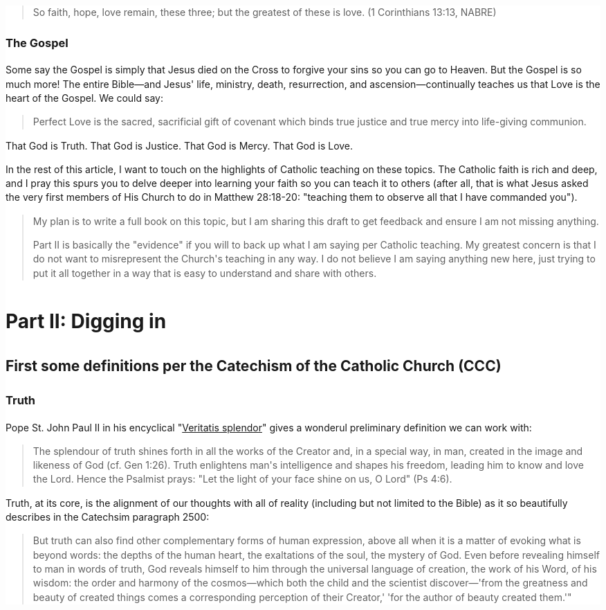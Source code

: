 > So faith, hope, love remain, these three; but the greatest of these is love. (1 Corinthians 13:13, NABRE)

### The Gospel

Some say the Gospel is simply that Jesus died on the Cross to forgive your sins so you can go to Heaven. But the Gospel is so much more! The entire Bible—and Jesus' life, ministry, death, resurrection, and ascension—continually teaches us that Love is the heart of the Gospel. We could say:

> Perfect Love is the sacred, sacrificial gift of covenant which binds true justice and true mercy into life-giving communion.

That God is Truth.
That God is Justice.
That God is Mercy.
That God is Love.

In the rest of this article, I want to touch on the highlights of Catholic teaching on these topics. The Catholic faith is rich and deep, and I pray this spurs you to delve deeper into learning your faith so you can teach it to others (after all, that is what Jesus asked the very first members of His Church to do in Matthew 28:18-20: "teaching them to observe all that I have commanded you").

> My plan is to write a full book on this topic, but I am sharing this draft to get feedback and ensure I am not missing anything.
>
> Part II is basically the "evidence" if you will to back up what I am saying per Catholic teaching. My greatest concern is that I do not want to misrepresent the Church's teaching in any way. I do not believe I am saying anything new here, just trying to put it all together in a way that is easy to understand and share with others.


# Part II: Digging in

## First some definitions per the Catechism of the Catholic Church (CCC)

### Truth

Pope St. John Paul II in his encyclical "[Veritatis splendor](https://https://www.vatican.va/content/john-paul-ii/en/encyclicals/documents/hf_jp-ii_enc_06081993_veritatis-splendor.html)" gives a wonderul preliminary definition we can work with:

> The splendour of truth shines forth in all the works of the Creator and, in a special way, in man, created in the image and likeness of God (cf. Gen 1:26). Truth enlightens man's intelligence and shapes his freedom, leading him to know and love the Lord. Hence the Psalmist prays: "Let the light of your face shine on us, O Lord" (Ps 4:6).

Truth, at its core, is the alignment of our thoughts with all of reality (including but not limited to the Bible) as it so beautifully describes in the Catechsim paragraph 2500:

> But truth can also find other complementary forms of human expression, above all when it is a matter of evoking what is beyond words: the depths of the human heart, the exaltations of the soul, the mystery of God. Even before revealing himself to man in words of truth, God reveals himself to him through the universal language of creation, the work of his Word, of his wisdom: the order and harmony of the cosmos—which both the child and the scientist discover—'from the greatness and beauty of created things comes a corresponding perception of their Creator,' 'for the author of beauty created them.'"
